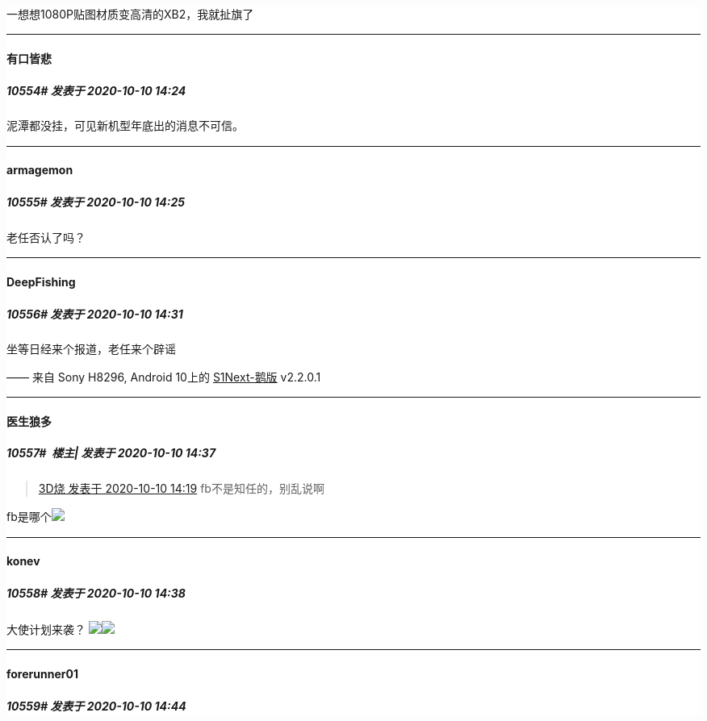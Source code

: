 
一想想1080P贴图材质变高清的XB2，我就扯旗了


-----

####  有口皆悲  
##### 10554#       发表于 2020-10-10 14:24


泥潭都没挂，可见新机型年底出的消息不可信。


-----

####  armagemon  
##### 10555#       发表于 2020-10-10 14:25


老任否认了吗？


-----

####  DeepFishing  
##### 10556#       发表于 2020-10-10 14:31


坐等日经来个报道，老任来个辟谣

—— 来自 Sony H8296, Android 10上的 [S1Next-鹅版](https://github.com/ykrank/S1-Next/releases) v2.2.0.1


-----

####  医生狼多  
##### 10557#         楼主| 发表于 2020-10-10 14:37


<blockquote><a href="httphttps://bbs.saraba1st.com/2b/forum.php?mod=redirect&amp;goto=findpost&amp;pid=49009163&amp;ptid=1905029" target="_blank">3D烧 发表于 2020-10-10 14:19</a>
fb不是知任的，别乱说啊</blockquote>
fb是哪个<img src="https://static.saraba1st.com/image/smiley/face2017/068.png" referrerpolicy="no-referrer">


-----

####  konev  
##### 10558#       发表于 2020-10-10 14:38


大使计划来袭？ <img src="https://static.saraba1st.com/image/smiley/face2017/169.gif" referrerpolicy="no-referrer"><img src="https://static.saraba1st.com/image/smiley/device2017/035.png" referrerpolicy="no-referrer">


-----

####  forerunner01  
##### 10559#       发表于 2020-10-10 14:44
